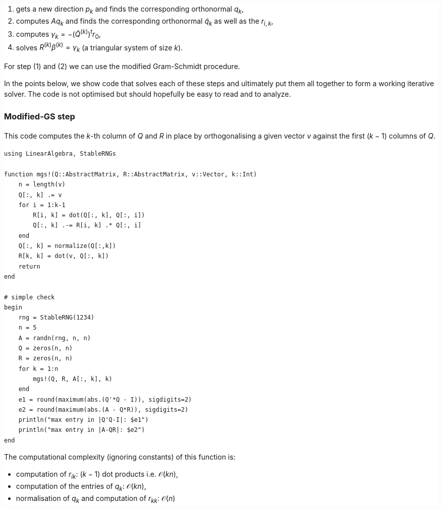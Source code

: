 1. gets a new direction $p_k$ and finds the corresponding orthonormal $q_k$,
2. computes $Aq_k$ and finds the corresponding orthonormal $\tilde{q}_k$ as well as the $r_{i,k}$,
3. computes $\gamma_k = - (\tilde{Q}^{(k)})^t r_0$,
4. solves $R^{(k)}\beta^{(k)}=\gamma_k$ (a triangular system of size $k$).

For step (1) and (2) we can use the modified Gram-Schmidt procedure.

In the points below, we show code that solves each of these steps and ultimately put them all together to form a working iterative solver.
The code is not optimised but should hopefully be easy to read and to analyze.

### Modified-GS step

This code computes the $k$-th column of $Q$ and $R$ in place by orthogonalising a given vector $v$ against the first $(k-1)$ columns of $Q$.

```!
using LinearAlgebra, StableRNGs

function mgs!(Q::AbstractMatrix, R::AbstractMatrix, v::Vector, k::Int)
    n = length(v)
    Q[:, k] .= v
    for i = 1:k-1
        R[i, k] = dot(Q[:, k], Q[:, i])
        Q[:, k] .-= R[i, k] .* Q[:, i]
    end
    Q[:, k] = normalize(Q[:,k])
    R[k, k] = dot(v, Q[:, k])
    return
end

# simple check
begin
    rng = StableRNG(1234)
    n = 5
    A = randn(rng, n, n)
    Q = zeros(n, n)
    R = zeros(n, n)
    for k = 1:n
        mgs!(Q, R, A[:, k], k)
    end
    e1 = round(maximum(abs.(Q'*Q - I)), sigdigits=2)
    e2 = round(maximum(abs.(A - Q*R)), sigdigits=2)
    println("max entry in |Q'Q-I|: $e1")
    println("max entry in |A-QR|: $e2")
end
```

The computational complexity (ignoring constants) of this function is:

* computation of $r_{ik}$: $(k-1)$ dot products i.e. $\mathcal O(kn)$,
* computation of the entries of $q_k$: $\mathcal O(kn)$,
* normalisation of $q_k$ and computation of $r_{kk}$: $\mathcal O(n)$
